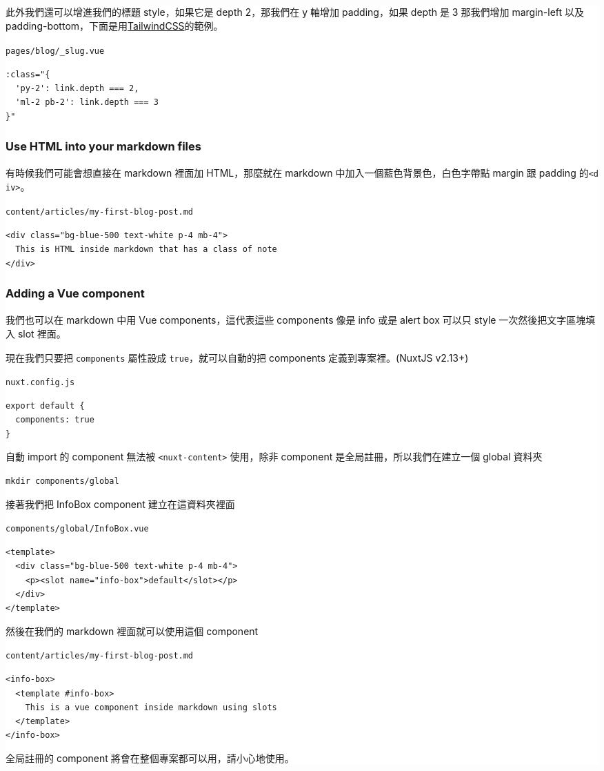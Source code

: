 此外我們還可以增進我們的標題 style，如果它是 depth 2，那我們在 y 軸增加 padding，如果 depth 是 3 那我們增加 margin-left 以及 padding-bottom，下面是用[TailwindCSS](https://tailwindcss.com/)的範例。

`pages/blog/_slug.vue`
```
:class="{
  'py-2': link.depth === 2,
  'ml-2 pb-2': link.depth === 3
}"
```

### Use HTML into your markdown files

有時候我們可能會想直接在 markdown 裡面加 HTML，那麼就在 markdown 中加入一個藍色背景色，白色字帶點 margin 跟 padding 的`<div>`。

`content/articles/my-first-blog-post.md`
```
<div class="bg-blue-500 text-white p-4 mb-4">
  This is HTML inside markdown that has a class of note
</div>
```

### Adding a Vue component

我們也可以在 markdown 中用 Vue components，這代表這些 components 像是 info 或是 alert box 可以只 style 一次然後把文字區塊填入 slot 裡面。

現在我們只要把 `components` 屬性設成 `true`，就可以自動的把 components 定義到專案裡。(NuxtJS v2.13+)

`nuxt.config.js`
```
export default {
  components: true
}
```
自動 import 的 component 無法被 `<nuxt-content>` 使用，除非 component 是全局註冊，所以我們在建立一個 global 資料夾

```
mkdir components/global
```
接著我們把 InfoBox component 建立在這資料夾裡面

`components/global/InfoBox.vue`
```
<template>
  <div class="bg-blue-500 text-white p-4 mb-4">
    <p><slot name="info-box">default</slot></p>
  </div>
</template>
```
然後在我們的 markdown 裡面就可以使用這個 component

`content/articles/my-first-blog-post.md`
```
<info-box>
  <template #info-box>
    This is a vue component inside markdown using slots
  </template>
</info-box>
```
全局註冊的 component 將會在整個專案都可以用，請小心地使用。
